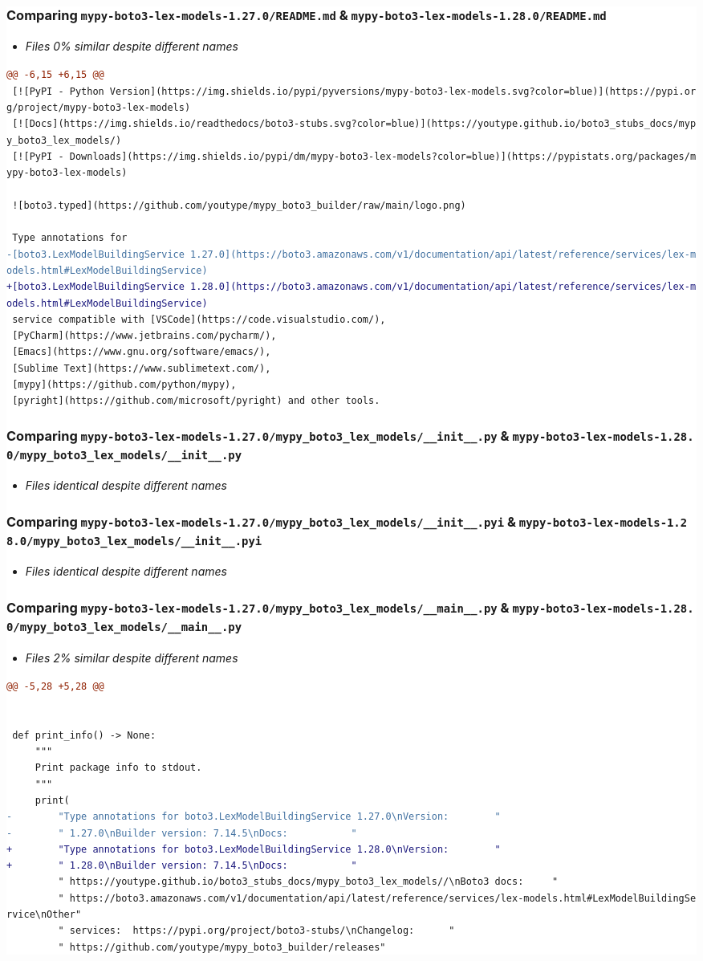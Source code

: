 ### Comparing `mypy-boto3-lex-models-1.27.0/README.md` & `mypy-boto3-lex-models-1.28.0/README.md`

 * *Files 0% similar despite different names*

```diff
@@ -6,15 +6,15 @@
 [![PyPI - Python Version](https://img.shields.io/pypi/pyversions/mypy-boto3-lex-models.svg?color=blue)](https://pypi.org/project/mypy-boto3-lex-models)
 [![Docs](https://img.shields.io/readthedocs/boto3-stubs.svg?color=blue)](https://youtype.github.io/boto3_stubs_docs/mypy_boto3_lex_models/)
 [![PyPI - Downloads](https://img.shields.io/pypi/dm/mypy-boto3-lex-models?color=blue)](https://pypistats.org/packages/mypy-boto3-lex-models)
 
 ![boto3.typed](https://github.com/youtype/mypy_boto3_builder/raw/main/logo.png)
 
 Type annotations for
-[boto3.LexModelBuildingService 1.27.0](https://boto3.amazonaws.com/v1/documentation/api/latest/reference/services/lex-models.html#LexModelBuildingService)
+[boto3.LexModelBuildingService 1.28.0](https://boto3.amazonaws.com/v1/documentation/api/latest/reference/services/lex-models.html#LexModelBuildingService)
 service compatible with [VSCode](https://code.visualstudio.com/),
 [PyCharm](https://www.jetbrains.com/pycharm/),
 [Emacs](https://www.gnu.org/software/emacs/),
 [Sublime Text](https://www.sublimetext.com/),
 [mypy](https://github.com/python/mypy),
 [pyright](https://github.com/microsoft/pyright) and other tools.
```

### Comparing `mypy-boto3-lex-models-1.27.0/mypy_boto3_lex_models/__init__.py` & `mypy-boto3-lex-models-1.28.0/mypy_boto3_lex_models/__init__.py`

 * *Files identical despite different names*

### Comparing `mypy-boto3-lex-models-1.27.0/mypy_boto3_lex_models/__init__.pyi` & `mypy-boto3-lex-models-1.28.0/mypy_boto3_lex_models/__init__.pyi`

 * *Files identical despite different names*

### Comparing `mypy-boto3-lex-models-1.27.0/mypy_boto3_lex_models/__main__.py` & `mypy-boto3-lex-models-1.28.0/mypy_boto3_lex_models/__main__.py`

 * *Files 2% similar despite different names*

```diff
@@ -5,28 +5,28 @@
 
 
 def print_info() -> None:
     """
     Print package info to stdout.
     """
     print(
-        "Type annotations for boto3.LexModelBuildingService 1.27.0\nVersion:        "
-        " 1.27.0\nBuilder version: 7.14.5\nDocs:           "
+        "Type annotations for boto3.LexModelBuildingService 1.28.0\nVersion:        "
+        " 1.28.0\nBuilder version: 7.14.5\nDocs:           "
         " https://youtype.github.io/boto3_stubs_docs/mypy_boto3_lex_models//\nBoto3 docs:     "
         " https://boto3.amazonaws.com/v1/documentation/api/latest/reference/services/lex-models.html#LexModelBuildingService\nOther"
         " services:  https://pypi.org/project/boto3-stubs/\nChangelog:      "
         " https://github.com/youtype/mypy_boto3_builder/releases"
```